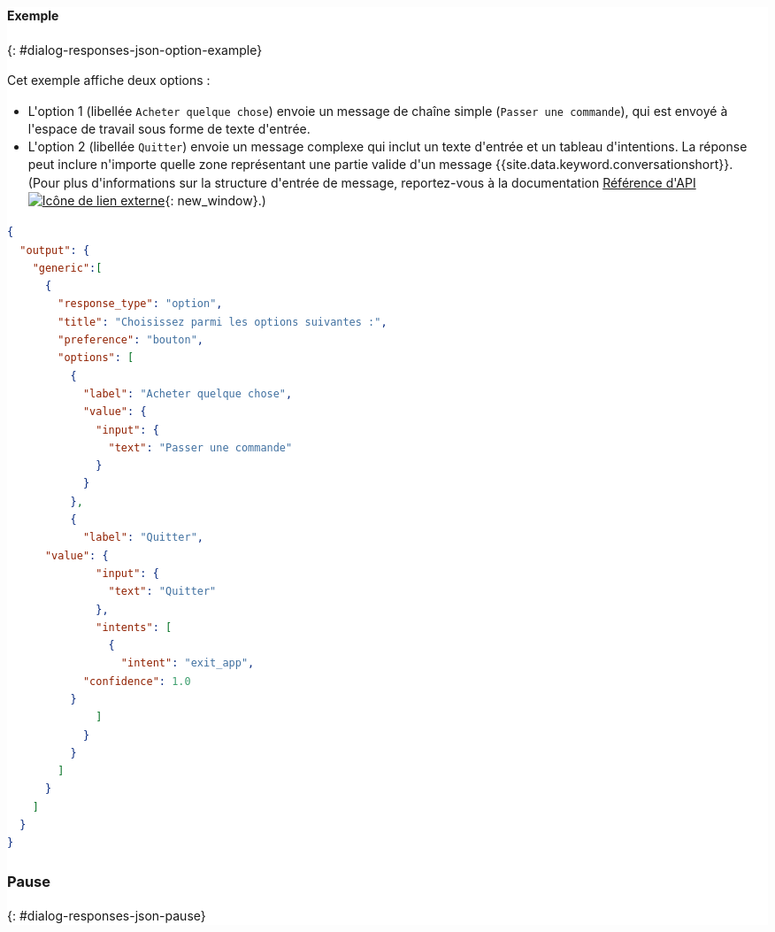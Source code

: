 #### Exemple
{: #dialog-responses-json-option-example}

Cet exemple affiche deux options :

- L'option 1 (libellée `Acheter quelque chose`) envoie un message de chaîne simple (`Passer une commande`), qui est envoyé à l'espace de travail sous forme de texte d'entrée.
- L'option 2 (libellée `Quitter`) envoie un message complexe qui inclut un texte d'entrée et un tableau d'intentions. La réponse peut inclure n'importe quelle zone représentant une partie valide d'un message {{site.data.keyword.conversationshort}}. (Pour plus d'informations sur la structure d'entrée de message, reportez-vous à la documentation [Référence d'API ![Icône de lien externe](../../icons/launch-glyph.svg "Icône de lien externe")](https://cloud.ibm.com/apidocs/assistant?curl=#get-response-to-user-input){: new_window}.)

```json
{
  "output": {
    "generic":[
      {
        "response_type": "option",
        "title": "Choisissez parmi les options suivantes :",
        "preference": "bouton",
        "options": [
          {
            "label": "Acheter quelque chose",
            "value": {
              "input": {
                "text": "Passer une commande"
              }
            }
          },
          {
            "label": "Quitter",
      "value": {
              "input": {
                "text": "Quitter"
              },
              "intents": [
                {
                  "intent": "exit_app",
            "confidence": 1.0
          }
              ]
            }
          }
        ]
      }
    ]
  }
}
```

### Pause
{: #dialog-responses-json-pause}
